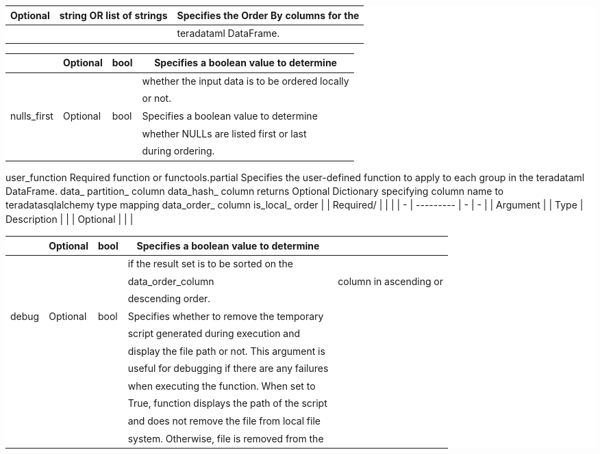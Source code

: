 | Optional | string OR list of strings | Specifies the Order By columns for the |
| -------- | ------------------------- | -------------------------------------- |
|  |  | teradataml DataFrame. |

|  | Optional | bool | Specifies a boolean value to determine |
| - | -------- | ---- | -------------------------------------- |
|  |  |  | whether the input data is to be ordered locally |
|  |  |  | or not. |
| nulls_first | Optional | bool | Specifies a boolean value to determine |
|  |  |  | whether NULLs are listed first or last |
|  |  |  | during ordering. |

user_function Required function or
            functools.partial
                        Specifies the user-defined function to apply
                        to each group in the teradataml DataFrame.
data_
partition_
column
data_hash_
column
returns Optional Dictionary specifying
            column name to
            teradatasqlalchemy
            type mapping
data_order_
column
is_local_
order
|  | Required/ |  |  |
| - | --------- | - | - |
| Argument |  | Type | Description |
|  | Optional |  |  |

|  | Optional | bool | Specifies a boolean value to determine |  |
| - | -------- | ---- | -------------------------------------- | - |
|  |  |  | if the result set is to be sorted on the |  |
|  |  |  | data_order_column | column in ascending or |
|  |  |  | descending order. |  |
| debug | Optional | bool | Specifies whether to remove the temporary |  |
|  |  |  | script generated during execution and |  |
|  |  |  | display the file path or not. This argument is |  |
|  |  |  | useful for debugging if there are any failures |  |
|  |  |  | when executing the function. When set to |  |
|  |  |  | True, function displays the path of the script |  |
|  |  |  | and does not remove the file from local file |  |
|  |  |  | system. Otherwise, file is removed from the |  |